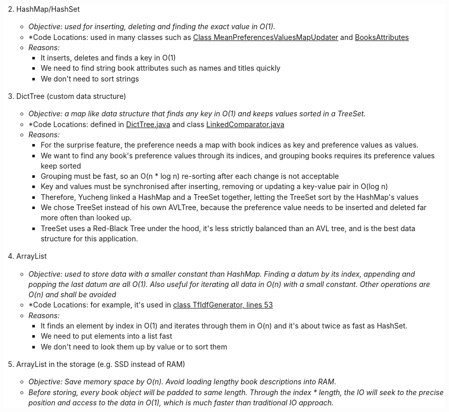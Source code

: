 2. HashMap/HashSet
    * *Objective: used for inserting, deleting and finding the exact value in O(1).*
    * *Code Locations: used in many classes such as [Class MeanPreferencesValuesMapUpdater](https://gitlab.cecs.anu.edu.au/u7581147/ga-23s2/-/blob/main/src/BookPlaza/app/src/main/java/com/example/bookplaza/surprise/MeanPreferencesValuesMapUpdater.java) and [BooksAttributes](https://gitlab.cecs.anu.edu.au/u7581147/ga-23s2/-/blob/main/src/BookPlaza/app/src/main/java/com/example/bookplaza/trees/BooksAttributes.java)
    * *Reasons:*
        * It inserts, deletes and finds a key in O(1)
        * We need to find string book attributes such as names and titles quickly
        * We don't need to sort strings

3. DictTree (custom data structure)
   * *Objective: a map like data structure that finds any key in O(1) and keeps values sorted in a TreeSet.*
   * *Code Locations: defined in [DictTree.java](https://gitlab.cecs.anu.edu.au/u7581147/ga-23s2/-/blob/main/src/BookPlaza/app/src/main/java/com/example/bookplaza/dictTree/DictTree.java) and class [LinkedComparator.java](https://gitlab.cecs.anu.edu.au/u7581147/ga-23s2/-/blob/main/src/BookPlaza/app/src/main/java/com/example/bookplaza/dictTree/LinkedComparator.java)
   * *Reasons:*
     * For the surprise feature, the preference needs a map with book indices as key and preference values as values.
     * We want to find any book's preference values through its indices, and grouping books requires its preference values keep sorted
     * Grouping must be fast, so an O(n * log n) re-sorting after each change is not acceptable
     * Key and values must be synchronised after inserting, removing or updating a key-value pair in O(log n)
     * Therefore, Yucheng linked a HashMap and a TreeSet together, letting the TreeSet sort by the HashMap's values
     * We chose TreeSet instead of his own AVLTree, because the preference value needs to be inserted and deleted far more often than looked up.
     * TreeSet uses a Red-Black Tree under the hood, it's less strictly balanced than an AVL tree, and is the best data structure for this application.

4. ArrayList
    * *Objective: used to store data with a smaller constant than HashMap. Finding a datum by its index, appending and popping the last datum are all O(1). Also useful for iterating all data in O(n) with a small constant. Other operations are O(n) and shall be avoided*
    * *Code Locations: for example, it's used in [class TfIdfGenerator, lines 53](https://gitlab.cecs.anu.edu.au/u7581147/ga-23s2/-/blob/main/src/BookPlaza/app/src/main/java/com/example/bookplaza/surprise/TfIdfGenerator.java)
    * *Reasons:*
        * It finds an element by index in O(1) and iterates through them in O(n) and it's about twice as fast as HashSet.
        * We need to put elements into a list fast
        * We don't need to look them up by value or to sort them

5. ArrayList in the storage (e.g. SSD instead of RAM)
    * *Objective: Save memory space by O(n). Avoid loading lengthy book descriptions into RAM*.
   * *Before storing, every book object will be padded to same length. Through the index * length, the IO will seek to the precise position and access to the data in O(1), which is much faster than traditional IO approach.*
